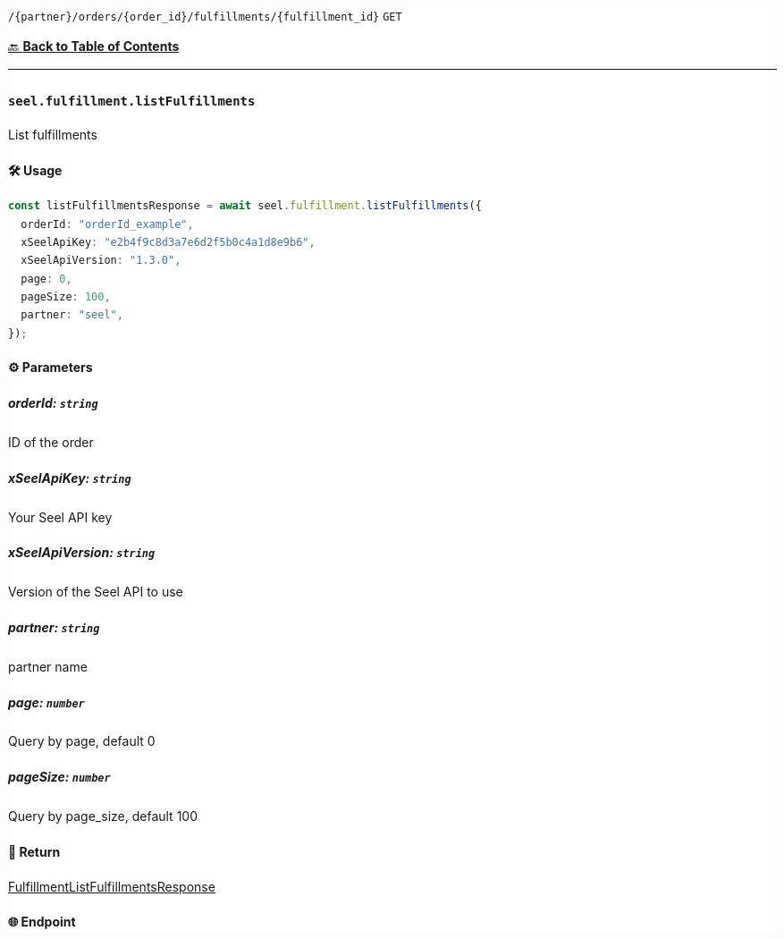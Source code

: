 `/{partner}/orders/{order_id}/fulfillments/{fulfillment_id}` `GET`

[🔙 **Back to Table of Contents**](#table-of-contents)

---


### `seel.fulfillment.listFulfillments`<a id="seelfulfillmentlistfulfillments"></a>

List fulfillments

#### 🛠️ Usage<a id="🛠️-usage"></a>

```typescript
const listFulfillmentsResponse = await seel.fulfillment.listFulfillments({
  orderId: "orderId_example",
  xSeelApiKey: "e2b4f9c8d3a7e6d2f5b0c4a1d8e9b6",
  xSeelApiVersion: "1.3.0",
  page: 0,
  pageSize: 100,
  partner: "seel",
});
```

#### ⚙️ Parameters<a id="⚙️-parameters"></a>

##### orderId: `string`<a id="orderid-string"></a>

ID of the order

##### xSeelApiKey: `string`<a id="xseelapikey-string"></a>

Your Seel API key

##### xSeelApiVersion: `string`<a id="xseelapiversion-string"></a>

Version of the Seel API to use

##### partner: `string`<a id="partner-string"></a>

partner name

##### page: `number`<a id="page-number"></a>

Query by page, default 0

##### pageSize: `number`<a id="pagesize-number"></a>

Query by page_size, default 100

#### 🔄 Return<a id="🔄-return"></a>

[FulfillmentListFulfillmentsResponse](./models/fulfillment-list-fulfillments-response.ts)

#### 🌐 Endpoint<a id="🌐-endpoint"></a>
